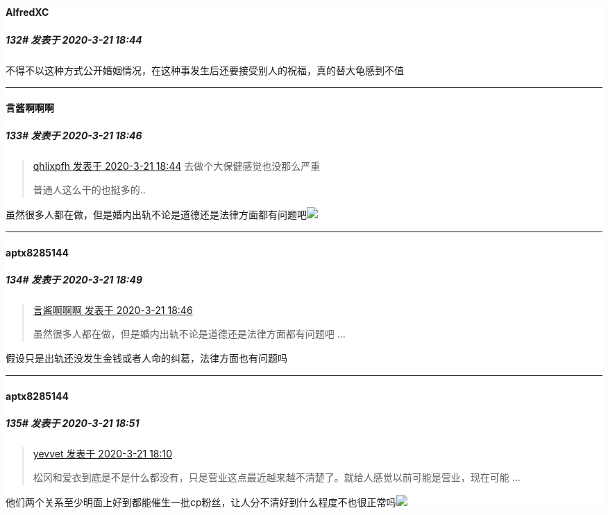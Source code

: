 ####  AlfredXC  
##### 132#       发表于 2020-3-21 18:44




不得不以这种方式公开婚姻情况，在这种事发生后还要接受别人的祝福，真的替大龟感到不值







-----

####  言酱啊啊啊  
##### 133#       发表于 2020-3-21 18:46



<blockquote><a href="httphttps://bbs.saraba1st.com/2b/forum.php?mod=redirect&amp;goto=findpost&amp;pid=46824391&amp;ptid=1920048" target="_blank">qhlixpfh 发表于 2020-3-21 18:44</a>
去做个大保健感觉也没那么严重

普通人这么干的也挺多的..</blockquote>
虽然很多人都在做，但是婚内出轨不论是道德还是法律方面都有问题吧<img src="https://static.saraba1st.com/image/smiley/face2017/001.png" referrerpolicy="no-referrer">







-----

####  aptx8285144  
##### 134#       发表于 2020-3-21 18:49



<blockquote><a href="httphttps://bbs.saraba1st.com/2b/forum.php?mod=redirect&amp;goto=findpost&amp;pid=46824415&amp;ptid=1920048" target="_blank">言酱啊啊啊 发表于 2020-3-21 18:46</a>

虽然很多人都在做，但是婚内出轨不论是道德还是法律方面都有问题吧 ...</blockquote>
假设只是出轨还没发生金钱或者人命的纠葛，法律方面也有问题吗







-----

####  aptx8285144  
##### 135#       发表于 2020-3-21 18:51



<blockquote><a href="httphttps://bbs.saraba1st.com/2b/forum.php?mod=redirect&amp;goto=findpost&amp;pid=46824097&amp;ptid=1920048" target="_blank">yevvet 发表于 2020-3-21 18:10</a>

松冈和爱衣到底是不是什么都没有，只是营业这点最近越来越不清楚了。就给人感觉以前可能是营业，现在可能 ...</blockquote>
他们两个关系至少明面上好到都能催生一批cp粉丝，让人分不清好到什么程度不也很正常吗<img src="https://static.saraba1st.com/image/smiley/face2017/067.png" referrerpolicy="no-referrer">
